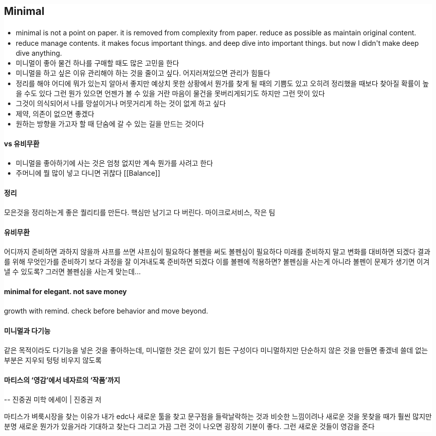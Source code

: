 
## Minimal
- minimal is not a point on paper. it is removed from complexity from paper.
  reduce as possible as maintain original content.
- reduce manage contents. it makes focus important things. and deep dive into
  important things. but now I didn't make deep dive anything.
- 미니멀이 좋아 물건 하나를 구매할 때도 많은 고민을 한다
- 미니멀을 하고 싶은 이유
  관리해야 하는 것을 줄이고 싶다. 어지러져있으면 관리가 힘들다
- 정리를 해야 어디에 뭐가 있는지 알아서 좋지만 예상치 못한 상황에서 뭔가를 찾게
  될 때의 기쁨도 있고 오히려 정리했을 때보다 찾아질 확률이 높을 수도 있다
  그런 뭔가 있으면 언젠가 볼 수 있을 거란 마음이 물건을 못버리게되기도 하지만
  그런 맛이 있다
- 그것이 의식되어서 나를 망설이거나 머뭇거리게 하는 것이 없게 하고 싶다
- 제약, 의존이 없으면 좋겠다
- 원하는 방향을 가고자 할 때 단숨에 갈 수 있는 길을 만드는 것이다

#### vs 유비무환
- 미니멀을 좋아하기에 사는 것은 엄청 없지만 계속 뭔가를 사려고 한다
- 주머니에 뭘 많이 넣고 다니면 귀찮다
[[Balance]]

#### 정리
모은것을 정리하는게 좋은 퀄리티를 만든다.
핵심만 남기고 다 버린다.
마이크로서비스, 작은 팀

#### 유비무환
어디까지 준비하면 과하지 않을까
샤프를 쓰면 샤프심이 필요하다
볼펜을 써도 볼펜심이 필요하다
미래를 준비하지 말고 변화를 대비하면 되겠다
결과를 위해 무엇인가를 준비하기 보다 과정을 잘 이겨내도록 준비하면 되겠다
이를 볼펜에 적용하면?
볼펜심을 사는게 아니라 볼펜이 문제가 생기면 이겨낼 수 있도록?
그러면 볼펜심을 사는게 맞는데...

#### minimal for elegant. not save money
growth with remind. check before behavior and move beyond.

#### 미니멀과 다기능
같은 목적이라도 다기능을 넣은 것을 좋아하는데, 미니멀한 것은 같이 있기 힘든 구성이다
미니멀하지만 단순하지 않은 것을 만들면 좋겠네
쓸데 없는 부분은 지우되 텅텅 비우지 않도록

#### 마티스의 ‘영감’에서 네자르의 ‘작품’까지
-- 진중권 미학 에세이 | 진중권 저

마티스가 벼룩시장을 찾는 이유가
내가 edc나 새로운 툴을 찾고 문구점을 들락날락하는 것과 비슷한 느낌이려나
새로운 것을 못찾을 때가 훨씬 많지만 분명 새로운 뭔가가 있을거라 기대하고 찾는다
그리고 가끔 그런 것이 나오면 굉장히 기분이 좋다. 그런 새로운 것들이 영감을 준다
